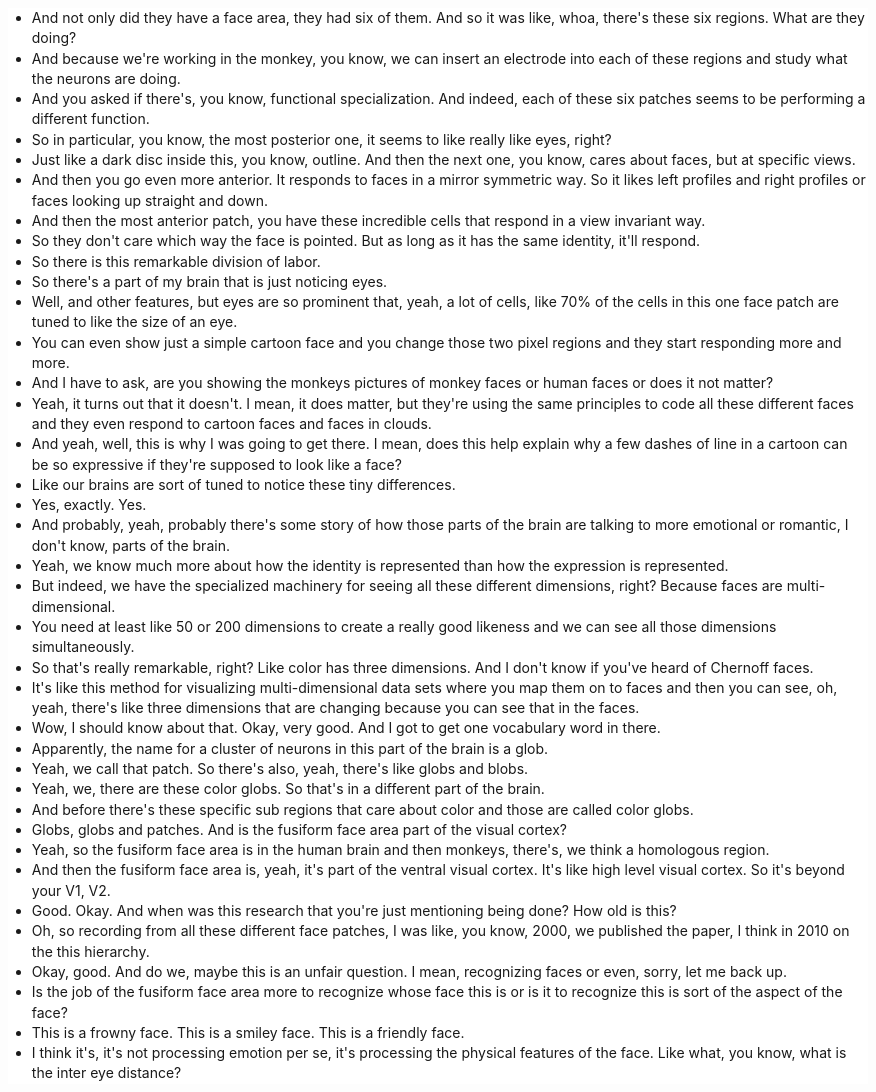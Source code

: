 *  And not only did they have a face area, they had six of them. And so it was like, whoa, there's these six regions. What are they doing?
*  And because we're working in the monkey, you know, we can insert an electrode into each of these regions and study what the neurons are doing.
*  And you asked if there's, you know, functional specialization. And indeed, each of these six patches seems to be performing a different function.
*  So in particular, you know, the most posterior one, it seems to like really like eyes, right?
*  Just like a dark disc inside this, you know, outline. And then the next one, you know, cares about faces, but at specific views.
*  And then you go even more anterior. It responds to faces in a mirror symmetric way. So it likes left profiles and right profiles or faces looking up straight and down.
*  And then the most anterior patch, you have these incredible cells that respond in a view invariant way.
*  So they don't care which way the face is pointed. But as long as it has the same identity, it'll respond.
*  So there is this remarkable division of labor.
*  So there's a part of my brain that is just noticing eyes.
*  Well, and other features, but eyes are so prominent that, yeah, a lot of cells, like 70% of the cells in this one face patch are tuned to like the size of an eye.
*  You can even show just a simple cartoon face and you change those two pixel regions and they start responding more and more.
*  And I have to ask, are you showing the monkeys pictures of monkey faces or human faces or does it not matter?
*  Yeah, it turns out that it doesn't. I mean, it does matter, but they're using the same principles to code all these different faces and they even respond to cartoon faces and faces in clouds.
*  And yeah, well, this is why I was going to get there. I mean, does this help explain why a few dashes of line in a cartoon can be so expressive if they're supposed to look like a face?
*  Like our brains are sort of tuned to notice these tiny differences.
*  Yes, exactly. Yes.
*  And probably, yeah, probably there's some story of how those parts of the brain are talking to more emotional or romantic, I don't know, parts of the brain.
*  Yeah, we know much more about how the identity is represented than how the expression is represented.
*  But indeed, we have the specialized machinery for seeing all these different dimensions, right? Because faces are multi-dimensional.
*  You need at least like 50 or 200 dimensions to create a really good likeness and we can see all those dimensions simultaneously.
*  So that's really remarkable, right? Like color has three dimensions. And I don't know if you've heard of Chernoff faces.
*  It's like this method for visualizing multi-dimensional data sets where you map them on to faces and then you can see, oh, yeah, there's like three dimensions that are changing because you can see that in the faces.
*  Wow, I should know about that. Okay, very good. And I got to get one vocabulary word in there.
*  Apparently, the name for a cluster of neurons in this part of the brain is a glob.
*  Yeah, we call that patch. So there's also, yeah, there's like globs and blobs.
*  Yeah, we, there are these color globs. So that's in a different part of the brain.
*  And before there's these specific sub regions that care about color and those are called color globs.
*  Globs, globs and patches. And is the fusiform face area part of the visual cortex?
*  Yeah, so the fusiform face area is in the human brain and then monkeys, there's, we think a homologous region.
*  And then the fusiform face area is, yeah, it's part of the ventral visual cortex. It's like high level visual cortex. So it's beyond your V1, V2.
*  Good. Okay. And when was this research that you're just mentioning being done? How old is this?
*  Oh, so recording from all these different face patches, I was like, you know, 2000, we published the paper, I think in 2010 on the this hierarchy.
*  Okay, good. And do we, maybe this is an unfair question. I mean, recognizing faces or even, sorry, let me back up.
*  Is the job of the fusiform face area more to recognize whose face this is or is it to recognize this is sort of the aspect of the face?
*  This is a frowny face. This is a smiley face. This is a friendly face.
*  I think it's, it's not processing emotion per se, it's processing the physical features of the face. Like what, you know, what is the inter eye distance?